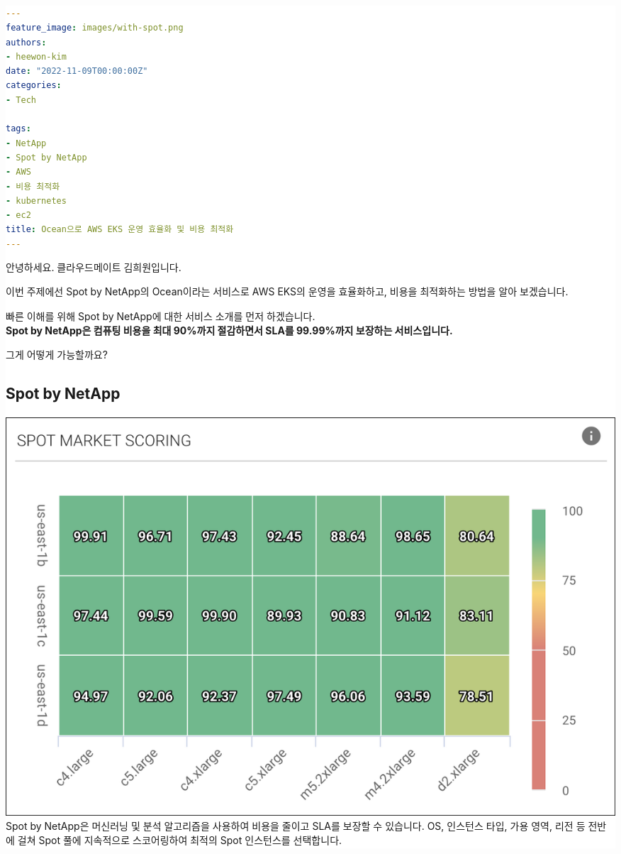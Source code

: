 ```yaml
---
feature_image: images/with-spot.png
authors:
- heewon-kim
date: "2022-11-09T00:00:00Z"
categories:
- Tech

tags:
- NetApp
- Spot by NetApp
- AWS
- 비용 최적화
- kubernetes
- ec2
title: Ocean으로 AWS EKS 운영 효율화 및 비용 최적화
---
```


안녕하세요. 클라우드메이트 김희원입니다.

이번 주제에선 Spot by NetApp의 Ocean이라는 서비스로 AWS EKS의 운영을 효율화하고, 비용을 최적화하는 방법을 알아 보겠습니다.

빠른 이해를 위해 Spot by NetApp에 대한 서비스 소개를 먼저 하겠습니다.  
**Spot by NetApp은 컴퓨팅 비용을 최대 90%까지 절감하면서 SLA를 99.99%까지 보장하는 서비스입니다.**

그게 어떻게 가능할까요?

## Spot by NetApp
![spot-introduce](images/spot-introduce.png)
Spot by NetApp은 머신러닝 및 분석 알고리즘을 사용하여 비용을 줄이고 SLA를 보장할 수 있습니다.
OS, 인스턴스 타입, 가용 영역, 리전 등 전반에 걸쳐 Spot 풀에 지속적으로 스코어링하여 최적의 Spot 인스턴스를 선택합니다.
